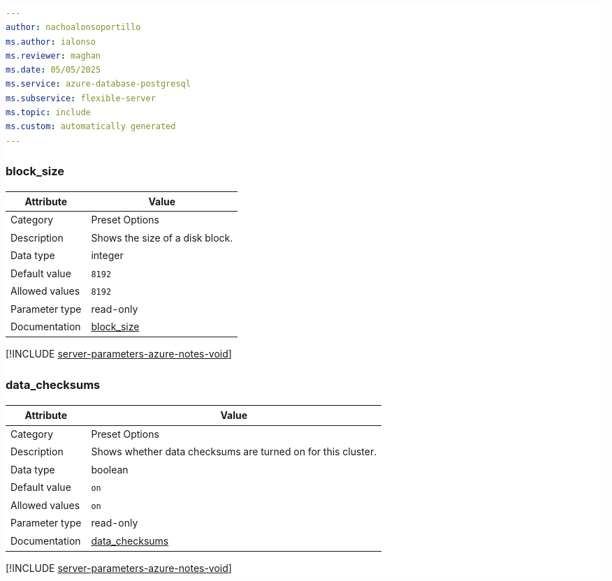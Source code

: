 ```yaml
---
author: nachoalonsoportillo
ms.author: ialonso
ms.reviewer: maghan
ms.date: 05/05/2025
ms.service: azure-database-postgresql
ms.subservice: flexible-server
ms.topic: include
ms.custom: automatically generated
---
```

### block_size

| Attribute | Value |
| --- | --- |
| Category | Preset Options |
| Description | Shows the size of a disk block. |
| Data type | integer |
| Default value | `8192` |
| Allowed values | `8192` |
| Parameter type | read-only |
| Documentation | [block_size](https://www.postgresql.org/docs/17/runtime-config-preset.html#GUC-BLOCK-SIZE) |


[!INCLUDE [server-parameters-azure-notes-void](./server-parameters-azure-notes-void.md)]



### data_checksums

| Attribute | Value |
| --- | --- |
| Category | Preset Options |
| Description | Shows whether data checksums are turned on for this cluster. |
| Data type | boolean |
| Default value | `on` |
| Allowed values | `on` |
| Parameter type | read-only |
| Documentation | [data_checksums](https://www.postgresql.org/docs/17/runtime-config-preset.html#GUC-DATA-CHECKSUMS) |


[!INCLUDE [server-parameters-azure-notes-void](./server-parameters-azure-notes-void.md)]
